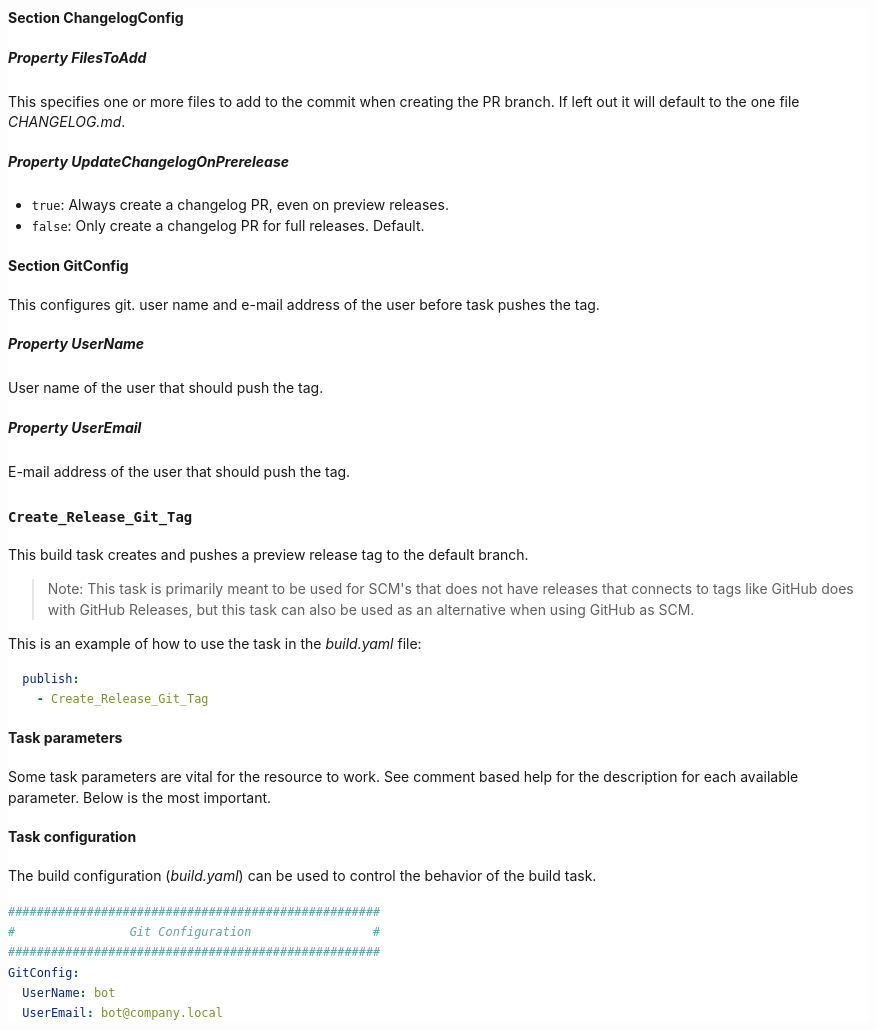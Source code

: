 #### Section ChangelogConfig

##### Property FilesToAdd

This specifies one or more files to add to the commit when creating the
PR branch. If left out it will default to the one file _CHANGELOG.md_.

##### Property UpdateChangelogOnPrerelease

- `true`: Always create a changelog PR, even on preview releases.
- `false`: Only create a changelog PR for full releases. Default.

#### Section GitConfig

This configures git.  user name and e-mail address of the user before task pushes the
tag.

##### Property UserName

User name of the user that should push the tag.

##### Property UserEmail

E-mail address of the user that should push the tag.

### `Create_Release_Git_Tag`

This build task creates and pushes a preview release tag to the default branch.

>Note: This task is primarily meant to be used for SCM's that does not have
>releases that connects to tags like GitHub does with GitHub Releases, but
>this task can also be used as an alternative when using GitHub as SCM.

This is an example of how to use the task in the _build.yaml_ file:

```yaml
  publish:
    - Create_Release_Git_Tag
```

#### Task parameters

Some task parameters are vital for the resource to work. See comment based
help for the description for each available parameter. Below is the most
important.

#### Task configuration

The build configuration (_build.yaml_) can be used to control the behavior
of the build task.

```yaml
####################################################
#                Git Configuration                 #
####################################################
GitConfig:
  UserName: bot
  UserEmail: bot@company.local
```
